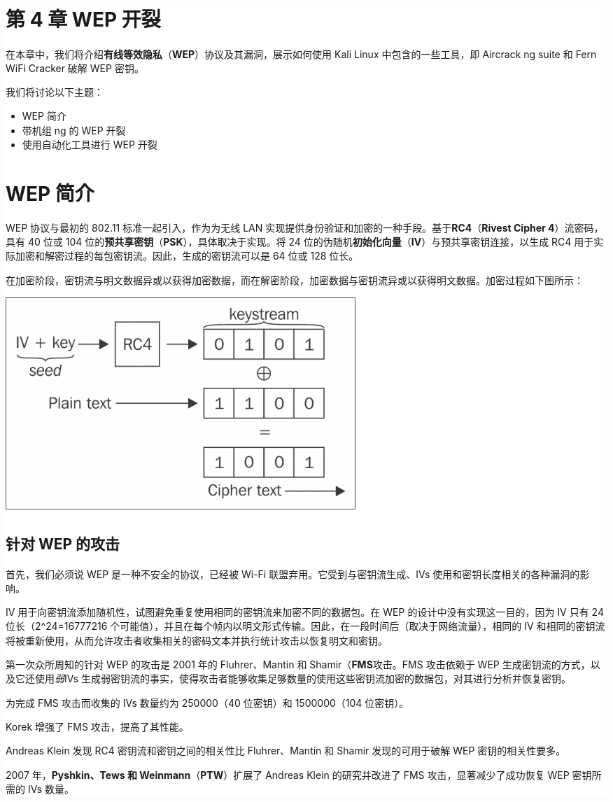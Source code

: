 # 第 4 章 WEP 开裂

在本章中，我们将介绍**有线等效隐私**（**WEP**）协议及其漏洞，展示如何使用 Kali Linux 中包含的一些工具，即 Aircrack ng suite 和 Fern WiFi Cracker 破解 WEP 密钥。

我们将讨论以下主题：

*   WEP 简介
*   带机组 ng 的 WEP 开裂
*   使用自动化工具进行 WEP 开裂

# WEP 简介

WEP 协议与最初的 802.11 标准一起引入，作为为无线 LAN 实现提供身份验证和加密的一种手段。基于**RC4**（**Rivest Cipher 4**）流密码，具有 40 位或 104 位的**预共享密钥**（**PSK**），具体取决于实现。将 24 位的伪随机**初始化向量**（**IV**）与预共享密钥连接，以生成 RC4 用于实际加密和解密过程的每包密钥流。因此，生成的密钥流可以是 64 位或 128 位长。

在加密阶段，密钥流与明文数据异或以获得加密数据，而在解密阶段，加密数据与密钥流异或以获得明文数据。加密过程如下图所示：

![An introduction to WEP](img/B04527_04_01.jpg)

## 针对 WEP 的攻击

首先，我们必须说 WEP 是一种不安全的协议，已经被 Wi-Fi 联盟弃用。它受到与密钥流生成、IVs 使用和密钥长度相关的各种漏洞的影响。

IV 用于向密钥流添加随机性，试图避免重复使用相同的密钥流来加密不同的数据包。在 WEP 的设计中没有实现这一目的，因为 IV 只有 24 位长（2^24=16777216 个可能值），并且在每个帧内以明文形式传输。因此，在一段时间后（取决于网络流量），相同的 IV 和相同的密钥流将被重新使用，从而允许攻击者收集相关的密码文本并执行统计攻击以恢复明文和密钥。

第一次众所周知的针对 WEP 的攻击是 2001 年的 Fluhrer、Mantin 和 Shamir（**FMS**攻击。FMS 攻击依赖于 WEP 生成密钥流的方式，以及它还使用*弱*IVs 生成弱密钥流的事实，使得攻击者能够收集足够数量的使用这些密钥流加密的数据包，对其进行分析并恢复密钥。

为完成 FMS 攻击而收集的 IVs 数量约为 250000（40 位密钥）和 1500000（104 位密钥）。

Korek 增强了 FMS 攻击，提高了其性能。

Andreas Klein 发现 RC4 密钥流和密钥之间的相关性比 Fluhrer、Mantin 和 Shamir 发现的可用于破解 WEP 密钥的相关性要多。

2007 年，**Pyshkin、Tews 和 Weinmann**（**PTW**）扩展了 Andreas Klein 的研究并改进了 FMS 攻击，显著减少了成功恢复 WEP 密钥所需的 IVs 数量。
